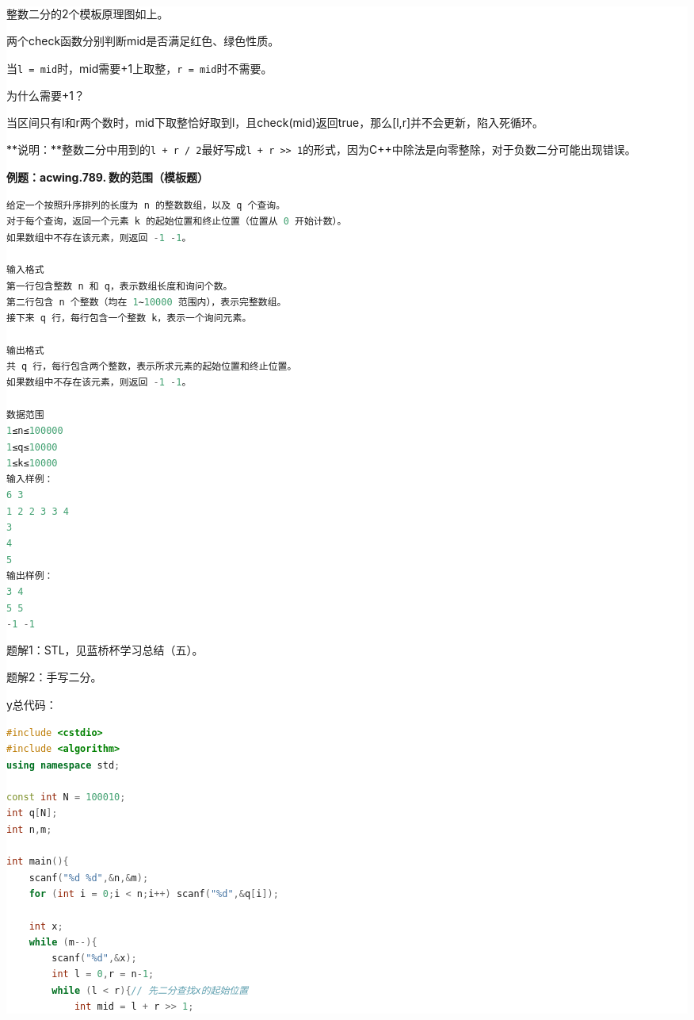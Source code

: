 整数二分的2个模板原理图如上。

两个check函数分别判断mid是否满足红色、绿色性质。

当`l = mid`时，mid需要+1上取整，`r = mid`时不需要。

为什么需要+1？

当区间只有l和r两个数时，mid下取整恰好取到l，且check(mid)返回true，那么[l,r]并不会更新，陷入死循环。

**说明：**整数二分中用到的`l + r / 2`最好写成`l + r >> 1`的形式，因为C++中除法是向零整除，对于负数二分可能出现错误。

**例题：acwing.789. 数的范围（模板题）**

```C++
给定一个按照升序排列的长度为 n 的整数数组，以及 q 个查询。
对于每个查询，返回一个元素 k 的起始位置和终止位置（位置从 0 开始计数）。
如果数组中不存在该元素，则返回 -1 -1。

输入格式
第一行包含整数 n 和 q，表示数组长度和询问个数。
第二行包含 n 个整数（均在 1∼10000 范围内），表示完整数组。
接下来 q 行，每行包含一个整数 k，表示一个询问元素。

输出格式
共 q 行，每行包含两个整数，表示所求元素的起始位置和终止位置。
如果数组中不存在该元素，则返回 -1 -1。

数据范围
1≤n≤100000
1≤q≤10000
1≤k≤10000
输入样例：
6 3
1 2 2 3 3 4
3
4
5
输出样例：
3 4
5 5
-1 -1
```

题解1：STL，见蓝桥杯学习总结（五）。

题解2：手写二分。

y总代码：

```C++
#include <cstdio>
#include <algorithm>
using namespace std;

const int N = 100010;
int q[N];
int n,m;

int main(){
    scanf("%d %d",&n,&m);
    for (int i = 0;i < n;i++) scanf("%d",&q[i]);
    
    int x;
    while (m--){
        scanf("%d",&x);
        int l = 0,r = n-1;
        while (l < r){// 先二分查找x的起始位置
            int mid = l + r >> 1;
```